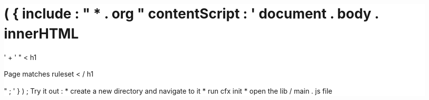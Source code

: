 (
{
include
:
"
*
.
org
"
contentScript
:
'
document
.
body
.
innerHTML
=
'
+
'
"
<
h1
>
Page
matches
ruleset
<
/
h1
>
"
;
'
}
)
;
Try
it
out
:
*
create
a
new
directory
and
navigate
to
it
*
run
cfx
init
*
open
the
lib
/
main
.
js
file